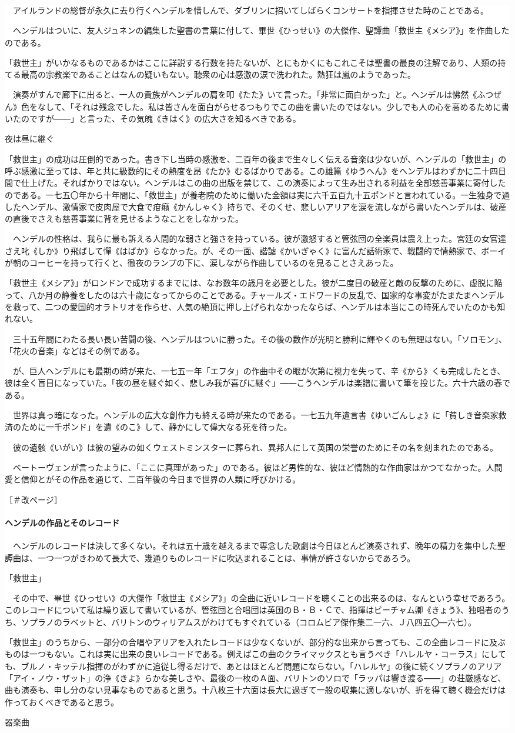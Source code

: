 　アイルランドの総督が永久に去り行くヘンデルを惜しんで、ダブリンに招いてしばらくコンサートを指揮させた時のことである。

　ヘンデルはついに、友人ジュネンの編集した聖書の言葉に付して、畢世《ひっせい》の大傑作、聖譚曲「救世主《メシア》」を作曲したのである。

「救世主」がいかなるものであるかはここに詳説する行数を持たないが、とにもかくにもこれこそは聖書の最良の注解であり、人類の持てる最高の宗教楽であることはなんの疑いもない。聴衆の心は感激の涙で洗われた。熱狂は嵐のようであった。

　演奏がすんで廊下に出ると、一人の貴族がヘンデルの肩を叩《たた》いて言った。「非常に面白かった」と。ヘンデルは怫然《ふつぜん》色をなして、「それは残念でした。私は皆さんを面白がらせるつもりでこの曲を書いたのではない。少しでも人の心を高めるために書いたのですが――」と言った、その気魄《きはく》の広大さを知るべきである。



夜は昼に継ぐ



「救世主」の成功は圧倒的であった。書き下し当時の感激を、二百年の後まで生々しく伝える音楽は少ないが、ヘンデルの「救世主」の呼ぶ感激に至っては、年と共に級数的にその熱度を昂《たか》むるばかりである。この雄篇《ゆうへん》をヘンデルはわずかに二十四日間で仕上げた。そればかりではない。ヘンデルはこの曲の出版を禁じて、この演奏によって生み出される利益を全部慈善事業に寄付したのである。一七五〇年から十年間に、「救世主」が養老院のために働いた金額は実に六千五百九十五ポンドと言われている。一生独身で通したヘンデル、激情家で皮肉屋で大食で疳癪《かんしゃく》持ちで、そのくせ、悲しいアリアを涙を流しながら書いたヘンデルは、破産の直後でさえも慈善事業に背を見せるようなことをしなかった。

　ヘンデルの性格は、我らに最も訴える人間的な弱さと強さを持っている。彼が激怒すると管弦団の全楽員は震え上った。宮廷の女官達さえ叱《しか》り飛ばして憚《はばか》らなかった。が、その一面、諧謔《かいぎゃく》に富んだ話術家で、戦闘的で情熱家で、ボーイが朝のコーヒーを持って行くと、徹夜のランプの下に、涙しながら作曲しているのを見ることさえあった。

「救世主《メシア》」がロンドンで成功するまでには、なお数年の歳月を必要とした。彼が二度目の破産と敵の反撃のために、虚脱に陥って、八か月の静養をしたのは六十歳になってからのことである。チャールズ・エドワードの反乱で、国家的な事変がたまたまヘンデルを救って、二つの愛国的オラトリオを作らせ、人気の絶頂に押し上げられなかったならば、ヘンデルは本当にこの時死んでいたのかも知れない。

　三十五年間にわたる長い長い苦闘の後、ヘンデルはついに勝った。その後の数作が光明と勝利に輝やくのも無理はない。「ソロモン」、「花火の音楽」などはその例である。

　が、巨人ヘンデルにも最期の時が来た、一七五一年「エフタ」の作曲中その眼が次第に視力を失って、辛《から》くも完成したとき、彼は全く盲目になっていた。「夜の昼を継ぐ如く、悲しみ我が喜びに継ぐ」――こうヘンデルは楽譜に書いて筆を投じた。六十六歳の春である。

　世界は真っ暗になった。ヘンデルの広大な創作力も終える時が来たのである。一七五九年遺言書《ゆいごんしょ》に「貧しき音楽家救済のために一千ポンド」を遺《のこ》して、静かにして偉大なる死を待った。

　彼の遺骸《いがい》は彼の望みの如くウェストミンスターに葬られ、異邦人にして英国の栄誉のためにその名を刻まれたのである。

　ベートーヴェンが言ったように、「ここに真理があった」のである。彼ほど男性的な、彼ほど情熱的な作曲家はかつてなかった。人間愛と信仰とがその作品を通じて、二百年後の今日まで世界の人類に呼びかける。

［＃改ページ］

#### ヘンデルの作品とそのレコード





　ヘンデルのレコードは決して多くない。それは五十歳を越えるまで専念した歌劇は今日ほとんど演奏されず、晩年の精力を集中した聖譚曲は、一つ一つがきわめて長大で、幾通りものレコードに吹込まれることは、事情が許さないからであろう。



「救世主」



　その中で、畢世《ひっせい》の大傑作「救世主《メシア》」の全曲に近いレコードを聴くことの出来るのは、なんという幸せであろう。このレコードについて私は繰り返して書いているが、管弦団と合唱団は英国のＢ・Ｂ・Ｃで、指揮はビーチャム卿《きょう》、独唱者のうち、ソプラノのラベットと、バリトンのウィリアムスがわけてもすぐれている（コロムビア傑作集二一六、Ｊ八四五〇―六七）。

「救世主」のうちから、一部分の合唱やアリアを入れたレコードは少なくないが、部分的な出来から言っても、この全曲レコードに及ぶものは一つもない。これは実に出来の良いレコードである。例えばこの曲のクライマックスとも言うべき「ハレルヤ・コーラス」にしても、ブルノ・キッテル指揮のがわずかに追従し得るだけで、あとはほとんど問題にならない。「ハレルヤ」の後に続くソプラノのアリア「アイ・ノウ・ザット」の浄《きよ》らかな美しさや、最後の一枚のＡ面、バリトンのソロで「ラッパは響き渡る――」の荘厳感など、曲も演奏も、申し分のない見事なものであると思う。十八枚三十六面は長大に過ぎて一般の収集に適しないが、折を得て聴く機会だけは作っておくべきであると思う。



器楽曲
